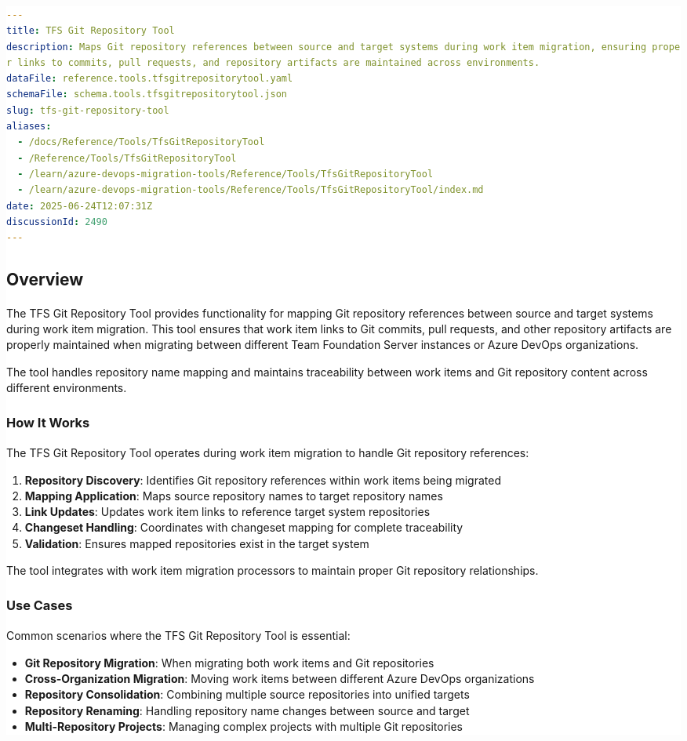 ```yaml
---
title: TFS Git Repository Tool
description: Maps Git repository references between source and target systems during work item migration, ensuring proper links to commits, pull requests, and repository artifacts are maintained across environments.
dataFile: reference.tools.tfsgitrepositorytool.yaml
schemaFile: schema.tools.tfsgitrepositorytool.json
slug: tfs-git-repository-tool
aliases:
  - /docs/Reference/Tools/TfsGitRepositoryTool
  - /Reference/Tools/TfsGitRepositoryTool
  - /learn/azure-devops-migration-tools/Reference/Tools/TfsGitRepositoryTool
  - /learn/azure-devops-migration-tools/Reference/Tools/TfsGitRepositoryTool/index.md
date: 2025-06-24T12:07:31Z
discussionId: 2490
---
```


## Overview

The TFS Git Repository Tool provides functionality for mapping Git repository references between source and target systems during work item migration. This tool ensures that work item links to Git commits, pull requests, and other repository artifacts are properly maintained when migrating between different Team Foundation Server instances or Azure DevOps organizations.

The tool handles repository name mapping and maintains traceability between work items and Git repository content across different environments.

### How It Works

The TFS Git Repository Tool operates during work item migration to handle Git repository references:

1. **Repository Discovery**: Identifies Git repository references within work items being migrated
2. **Mapping Application**: Maps source repository names to target repository names
3. **Link Updates**: Updates work item links to reference target system repositories
4. **Changeset Handling**: Coordinates with changeset mapping for complete traceability
5. **Validation**: Ensures mapped repositories exist in the target system

The tool integrates with work item migration processors to maintain proper Git repository relationships.

### Use Cases

Common scenarios where the TFS Git Repository Tool is essential:

- **Git Repository Migration**: When migrating both work items and Git repositories
- **Cross-Organization Migration**: Moving work items between different Azure DevOps organizations
- **Repository Consolidation**: Combining multiple source repositories into unified targets
- **Repository Renaming**: Handling repository name changes between source and target
- **Multi-Repository Projects**: Managing complex projects with multiple Git repositories
